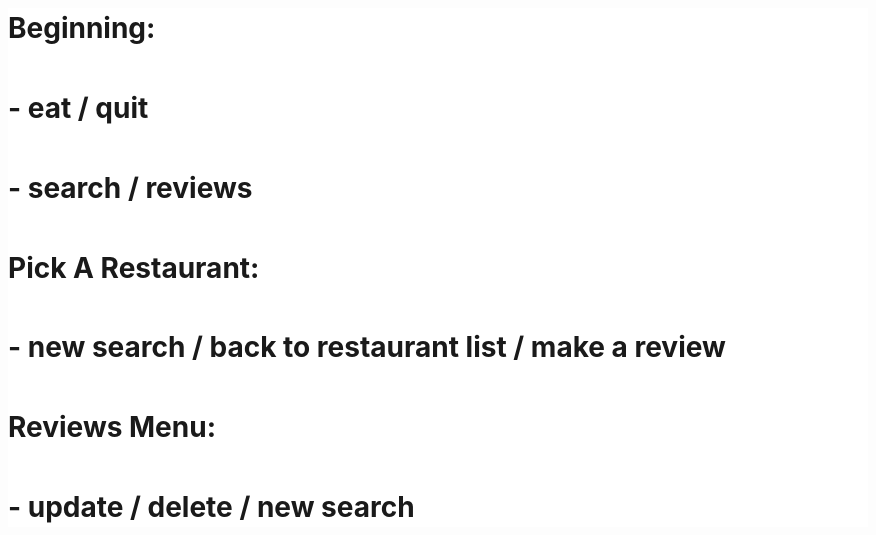 # Beginning:
#   - eat / quit
#   - search / reviews
#
# Pick A Restaurant:
#   - new search / back to restaurant list / make a review
#
# Reviews Menu:
#   - update / delete / new search